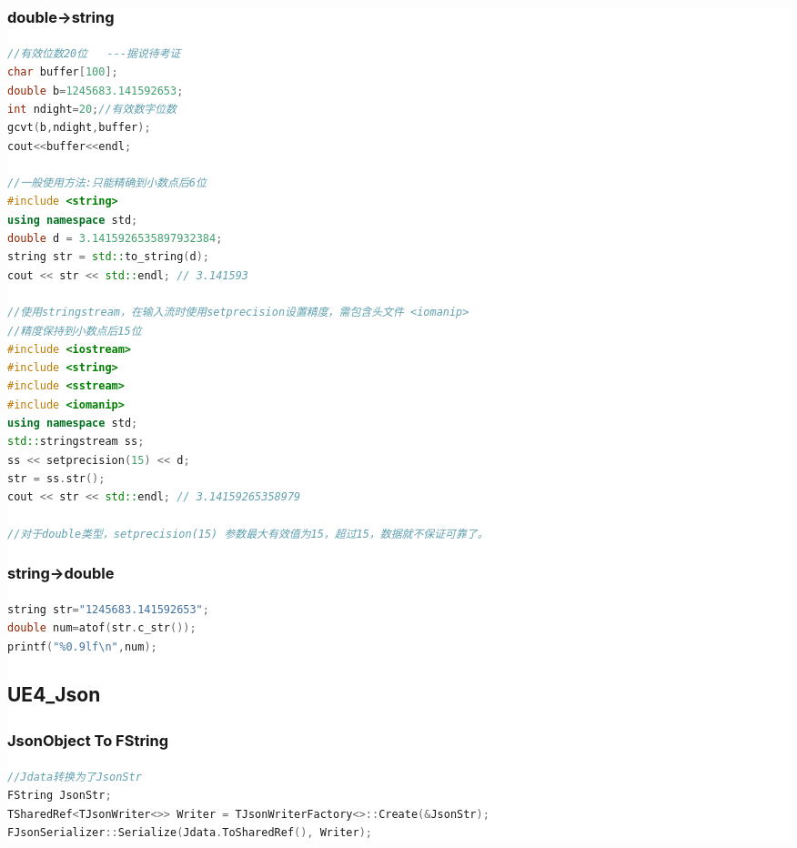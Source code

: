 ### double->string

```c++
//有效位数20位   ---据说待考证
char buffer[100];
double b=1245683.141592653;
int ndight=20;//有效数字位数
gcvt(b,ndight,buffer);
cout<<buffer<<endl;

//一般使用方法:只能精确到小数点后6位
#include <string>
using namespace std;
double d = 3.1415926535897932384;
string str = std::to_string(d);
cout << str << std::endl; // 3.141593

//使用stringstream，在输入流时使用setprecision设置精度，需包含头文件 <iomanip>
//精度保持到小数点后15位
#include <iostream>
#include <string>
#include <sstream>
#include <iomanip>
using namespace std;
std::stringstream ss;
ss << setprecision(15) << d;
str = ss.str();   
cout << str << std::endl; // 3.14159265358979

//对于double类型，setprecision(15) 参数最大有效值为15，超过15，数据就不保证可靠了。
```

### string->double

```c++
string str="1245683.141592653";
double num=atof(str.c_str());
printf("%0.9lf\n",num);
```



## UE4_Json

### JsonObject To FString

```c++
//Jdata转换为了JsonStr
FString JsonStr;
TSharedRef<TJsonWriter<>> Writer = TJsonWriterFactory<>::Create(&JsonStr);
FJsonSerializer::Serialize(Jdata.ToSharedRef(), Writer);
```
